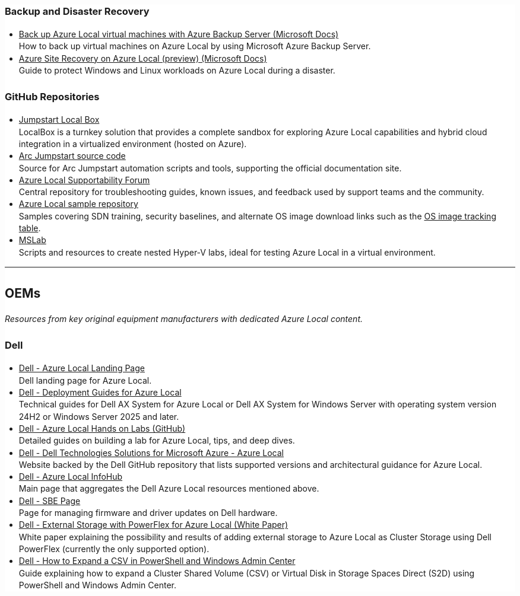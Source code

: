 ### Backup and Disaster Recovery

- [Back up Azure Local virtual machines with Azure Backup Server (Microsoft Docs)](https://learn.microsoft.com/en-us/azure/backup/back-up-azure-stack-hyperconverged-infrastructure-virtual-machines)  
  How to back up virtual machines on Azure Local by using Microsoft Azure Backup Server.  
- [Azure Site Recovery on Azure Local (preview) (Microsoft Docs)](https://learn.microsoft.com/en-us/azure/azure-local/manage/azure-site-recovery)  
  Guide to protect Windows and Linux workloads on Azure Local during a disaster.  

### GitHub Repositories

- [Jumpstart Local Box](https://jumpstart.azure.com/azure_jumpstart_localbox/getting_started)   
  LocalBox is a turnkey solution that provides a complete sandbox for exploring Azure Local capabilities and hybrid cloud integration in a virtualized environment (hosted on Azure).  
- [Arc Jumpstart source code](https://github.com/microsoft/azure_arc)  
  Source for Arc Jumpstart automation scripts and tools, supporting the official documentation site.  
- [Azure Local Supportability Forum](https://github.com/Azure/AzureLocal-Supportability)  
  Central repository for troubleshooting guides, known issues, and feedback used by support teams and the community.  
- [Azure Local sample repository](https://github.com/Azure-Samples/AzureLocal)  
  Samples covering SDN training, security baselines, and alternate OS image download links such as the [OS image tracking table](https://github.com/Azure-Samples/AzureLocal/blob/main/os-image/os-image-tracking-table.md).  
- [MSLab](https://github.com/microsoft/MSLab)  
  Scripts and resources to create nested Hyper-V labs, ideal for testing Azure Local in a virtual environment.  

---

## OEMs  
*Resources from key original equipment manufacturers with dedicated Azure Local content.*

### Dell

- [Dell - Azure Local Landing Page](https://www.dell.com/en-us/shop/ax-system-for-azure-local/sf/ax-system-for-azure-local)  
  Dell landing page for Azure Local.  
- [Dell - Deployment Guides for Azure Local](https://infohub.delltechnologies.com/de-de/t/guides-azure-stack-hci-os-24h2-or-ws-2025-and-later/)  
  Technical guides for Dell AX System for Azure Local or Dell AX System for Windows Server with operating system version 24H2 or Windows Server 2025 and later.  
- [Dell - Azure Local Hands on Labs (GitHub)](https://github.com/DellGEOS/AzureLocalHOLs)  
  Detailed guides on building a lab for Azure Local, tips, and deep dives.  
- [Dell - Dell Technologies Solutions for Microsoft Azure - Azure Local](https://dell.github.io/azurestack-docs/docs/hci/)  
  Website backed by the Dell GitHub repository that lists supported versions and architectural guidance for Azure Local.  
- [Dell - Azure Local InfoHub](https://infohub.delltechnologies.com/t/microsoft-hci-solutions-from-dell-technologies-1/)  
  Main page that aggregates the Dell Azure Local resources mentioned above.  
- [Dell - SBE Page](https://www.dell.com/support/kbdoc/en-us/000224407/dell-for-microsoft-azure-stack-hci-ax-hardware-updates-release-notes)  
  Page for managing firmware and driver updates on Dell hardware.  
- [Dell - External Storage with PowerFlex for Azure Local (White Paper)](https://www.delltechnologies.com/asset/en-us/products/converged-infrastructure/technical-support/reliable-performance-at-scale-white-paper.pdf)  
  White paper explaining the possibility and results of adding external storage to Azure Local as Cluster Storage using Dell PowerFlex (currently the only supported option).
- [Dell - How to Expand a CSV in PowerShell and Windows Admin Center](https://www.dell.com/support/kbdoc/en-us/000195872/how-to-expand-a-csv-in-ps-and-wac)  
  Guide explaining how to expand a Cluster Shared Volume (CSV) or Virtual Disk in Storage Spaces Direct (S2D) using PowerShell and Windows Admin Center.
